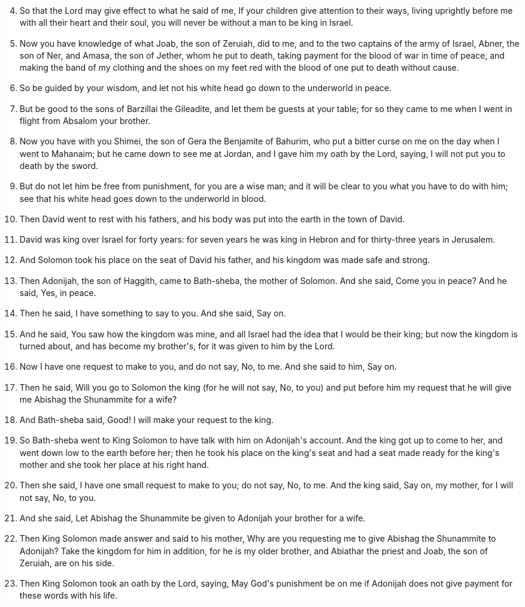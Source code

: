 4. So that the Lord may give effect to what he said of me, If your children give attention to their ways, living uprightly before me with all their heart and their soul, you will never be without a man to be king in Israel.

5. Now you have knowledge of what Joab, the son of Zeruiah, did to me, and to the two captains of the army of Israel, Abner, the son of Ner, and Amasa, the son of Jether, whom he put to death, taking payment for the blood of war in time of peace, and making the band of my clothing and the shoes on my feet red with the blood of one put to death without cause.

6. So be guided by your wisdom, and let not his white head go down to the underworld in peace.

7. But be good to the sons of Barzillai the Gileadite, and let them be guests at your table; for so they came to me when I went in flight from Absalom your brother.

8. Now you have with you Shimei, the son of Gera the Benjamite of Bahurim, who put a bitter curse on me on the day when I went to Mahanaim; but he came down to see me at Jordan, and I gave him my oath by the Lord, saying, I will not put you to death by the sword.

9. But do not let him be free from punishment, for you are a wise man; and it will be clear to you what you have to do with him; see that his white head goes down to the underworld in blood.

10. Then David went to rest with his fathers, and his body was put into the earth in the town of David.

11. David was king over Israel for forty years: for seven years he was king in Hebron and for thirty-three years in Jerusalem.

12. And Solomon took his place on the seat of David his father, and his kingdom was made safe and strong.

13. Then Adonijah, the son of Haggith, came to Bath-sheba, the mother of Solomon. And she said, Come you in peace? And he said, Yes, in peace.

14. Then he said, I have something to say to you. And she said, Say on.

15. And he said, You saw how the kingdom was mine, and all Israel had the idea that I would be their king; but now the kingdom is turned about, and has become my brother's, for it was given to him by the Lord.

16. Now I have one request to make to you, and do not say, No, to me. And she said to him, Say on.

17. Then he said, Will you go to Solomon the king (for he will not say, No, to you) and put before him my request that he will give me Abishag the Shunammite for a wife?

18. And Bath-sheba said, Good! I will make your request to the king.

19. So Bath-sheba went to King Solomon to have talk with him on Adonijah's account. And the king got up to come to her, and went down low to the earth before her; then he took his place on the king's seat and had a seat made ready for the king's mother and she took her place at his right hand.

20. Then she said, I have one small request to make to you; do not say, No, to me. And the king said, Say on, my mother, for I will not say, No, to you.

21. And she said, Let Abishag the Shunammite be given to Adonijah your brother for a wife.

22. Then King Solomon made answer and said to his mother, Why are you requesting me to give Abishag the Shunammite to Adonijah? Take the kingdom for him in addition, for he is my older brother, and Abiathar the priest and Joab, the son of Zeruiah, are on his side.

23. Then King Solomon took an oath by the Lord, saying, May God's punishment be on me if Adonijah does not give payment for these words with his life.
